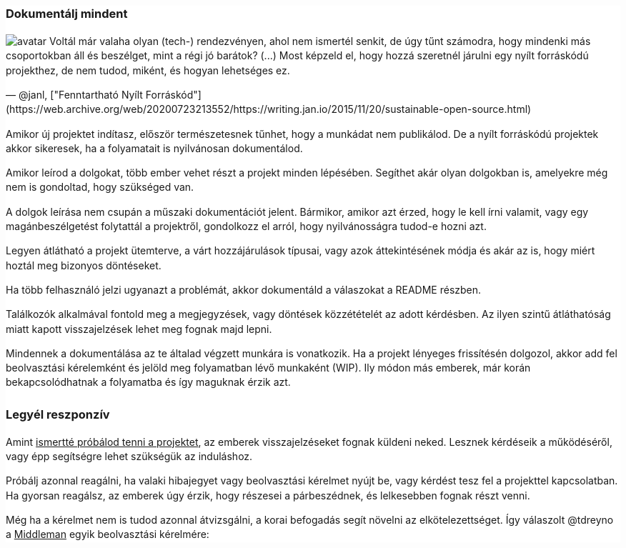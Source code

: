 ### Dokumentálj mindent

<aside markdown="1" class="pquote">
  <img src="https://avatars.githubusercontent.com/janl?s=180" class="pquote-avatar" alt="avatar">
  Voltál már valaha olyan (tech-) rendezvényen, ahol nem ismertél senkit, de úgy tűnt számodra, hogy mindenki más csoportokban áll és beszélget, mint a régi jó barátok? (...) Most képzeld el, hogy hozzá szeretnél járulni egy nyílt forráskódú projekthez, de nem tudod, miként, és hogyan lehetséges ez.
  <p markdown="1" class="pquote-credit">
— @janl, ["Fenntartható Nyílt Forráskód"](https://web.archive.org/web/20200723213552/https://writing.jan.io/2015/11/20/sustainable-open-source.html)
  </p>
</aside>

Amikor új projektet indítasz, először természetesnek tűnhet, hogy a munkádat nem publikálod. De a nyílt forráskódú projektek akkor sikeresek, ha a folyamatait is nyilvánosan dokumentálod.

Amikor leírod a dolgokat, több ember vehet részt a projekt minden lépésében. Segíthet akár olyan dolgokban is, amelyekre még nem is gondoltad, hogy szükséged van.

A dolgok leírása nem csupán a műszaki dokumentációt jelent. Bármikor, amikor azt érzed, hogy le kell írni valamit, vagy egy magánbeszélgetést folytattál a projektről, gondolkozz el arról, hogy nyilvánosságra tudod-e hozni azt.

Legyen átlátható a projekt ütemterve, a várt hozzájárulások típusai, vagy azok áttekintésének módja és akár az is, hogy miért hoztál meg bizonyos döntéseket.

Ha több felhasználó jelzi ugyanazt a problémát, akkor dokumentáld a válaszokat a README részben.

Találkozók alkalmával fontold meg a megjegyzések, vagy döntések közzétételét az adott kérdésben. Az ilyen szintű átláthatóság miatt kapott visszajelzések lehet meg fognak majd lepni.

Mindennek a dokumentálása az te általad végzett munkára is vonatkozik. Ha a projekt lényeges frissítésén dolgozol, akkor add fel beolvasztási kérelemként és jelöld meg folyamatban lévő munkaként (WIP). Ily módon más emberek, már korán bekapcsolódhatnak a folyamatba és így maguknak érzik azt.

### Legyél reszponzív

Amint [ismertté próbálod tenni a projektet](../finding-users), az emberek visszajelzéseket fognak küldeni neked. Lesznek kérdéseik a működéséről, vagy épp segítségre lehet szükségük az induláshoz.

Próbálj azonnal reagálni, ha valaki hibajegyet vagy beolvasztási kérelmet nyújt be, vagy kérdést tesz fel a projekttel kapcsolatban. Ha gyorsan reagálsz, az emberek úgy érzik, hogy részesei a párbeszédnek, és lelkesebben fognak részt venni.

Még ha a kérelmet nem is tudod azonnal átvizsgálni, a korai befogadás segít növelni az elkötelezettséget. Így válaszolt @tdreyno a [Middleman](https://github.com/middleman/middleman/pull/1466) egyik beolvasztási kérelmére:
